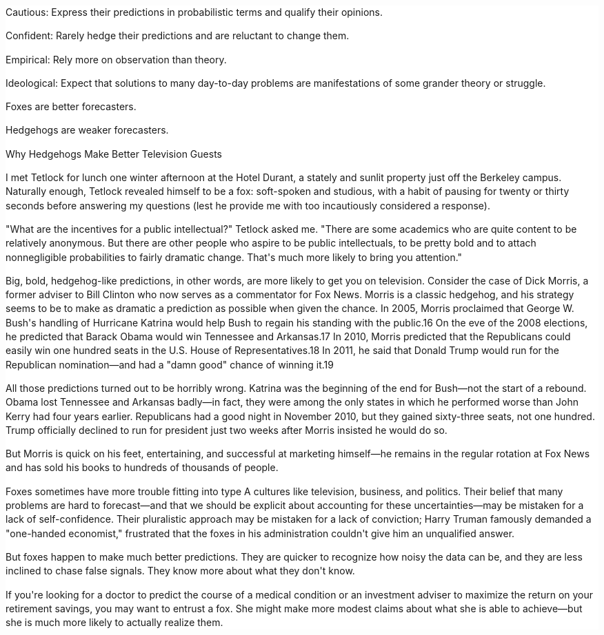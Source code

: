 Cautious: Express their predictions in probabilistic terms and qualify their opinions.

Confident: Rarely hedge their predictions and are reluctant to change them.

Empirical: Rely more on observation than theory.

Ideological: Expect that solutions to many day-to-day problems are manifestations of some grander theory or struggle.

Foxes are better forecasters.

Hedgehogs are weaker forecasters.

Why Hedgehogs Make Better Television Guests

I met Tetlock for lunch one winter afternoon at the Hotel Durant, a stately and sunlit property just off the Berkeley campus. Naturally enough, Tetlock revealed himself to be a fox: soft-spoken and studious, with a habit of pausing for twenty or thirty seconds before answering my questions (lest he provide me with too incautiously considered a response).

"What are the incentives for a public intellectual?" Tetlock asked me. "There are some academics who are quite content to be relatively anonymous. But there are other people who aspire to be public intellectuals, to be pretty bold and to attach nonnegligible probabilities to fairly dramatic change. That's much more likely to bring you attention."

Big, bold, hedgehog-like predictions, in other words, are more likely to get you on television. Consider the case of Dick Morris, a former adviser to Bill Clinton who now serves as a commentator for Fox News. Morris is a classic hedgehog, and his strategy seems to be to make as dramatic a prediction as possible when given the chance. In 2005, Morris proclaimed that George W. Bush's handling of Hurricane Katrina would help Bush to regain his standing with the public.16 On the eve of the 2008 elections, he predicted that Barack Obama would win Tennessee and Arkansas.17 In 2010, Morris predicted that the Republicans could easily win one hundred seats in the U.S. House of Representatives.18 In 2011, he said that Donald Trump would run for the Republican nomination—and had a "damn good" chance of winning it.19

All those predictions turned out to be horribly wrong. Katrina was the beginning of the end for Bush—not the start of a rebound. Obama lost Tennessee and Arkansas badly—in fact, they were among the only states in which he performed worse than John Kerry had four years earlier. Republicans had a good night in November 2010, but they gained sixty-three seats, not one hundred. Trump officially declined to run for president just two weeks after Morris insisted he would do so.

But Morris is quick on his feet, entertaining, and successful at marketing himself—he remains in the regular rotation at Fox News and has sold his books to hundreds of thousands of people.

Foxes sometimes have more trouble fitting into type A cultures like television, business, and politics. Their belief that many problems are hard to forecast—and that we should be explicit about accounting for these uncertainties—may be mistaken for a lack of self-confidence. Their pluralistic approach may be mistaken for a lack of conviction; Harry Truman famously demanded a "one-handed economist," frustrated that the foxes in his administration couldn't give him an unqualified answer.

But foxes happen to make much better predictions. They are quicker to recognize how noisy the data can be, and they are less inclined to chase false signals. They know more about what they don't know.

If you're looking for a doctor to predict the course of a medical condition or an investment adviser to maximize the return on your retirement savings, you may want to entrust a fox. She might make more modest claims about what she is able to achieve—but she is much more likely to actually realize them.
